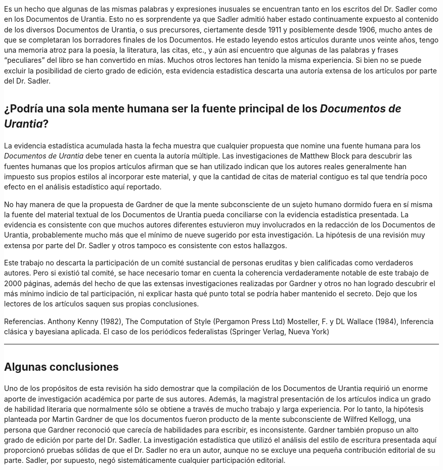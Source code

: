 Es un hecho que algunas de las mismas palabras y expresiones inusuales se encuentran tanto en los escritos del Dr. Sadler como en los Documentos de Urantia. Esto no es sorprendente ya que Sadler admitió haber estado continuamente expuesto al contenido de los diversos Documentos de Urantia, o sus precursores, ciertamente desde 1911 y posiblemente desde 1906, mucho antes de que se completaran los borradores finales de los Documentos. He estado leyendo estos artículos durante unos veinte años, tengo una memoria atroz para la poesía, la literatura, las citas, etc., y aún así encuentro que algunas de las palabras y frases “peculiares” del libro se han convertido en mías. Muchos otros lectores han tenido la misma experiencia. Si bien no se puede excluir la posibilidad de cierto grado de edición, esta evidencia estadística descarta una autoría extensa de los artículos por parte del Dr. Sadler.

## ¿Podría una sola mente humana ser la fuente principal de los _Documentos de Urantia_?

La evidencia estadística acumulada hasta la fecha muestra que cualquier propuesta que nomine una fuente humana para los _Documentos de Urantia_ debe tener en cuenta la autoría múltiple. Las investigaciones de Matthew Block para descubrir las fuentes humanas que los propios artículos afirman que se han utilizado indican que los autores reales generalmente han impuesto sus propios estilos al incorporar este material, y que la cantidad de citas de material contiguo es tal que tendría poco efecto en el análisis estadístico aquí reportado.

No hay manera de que la propuesta de Gardner de que la mente subconsciente de un sujeto humano dormido fuera en sí misma la fuente del material textual de los Documentos de Urantia pueda conciliarse con la evidencia estadística presentada. La evidencia es consistente con que muchos autores diferentes estuvieron muy involucrados en la redacción de los Documentos de Urantia, probablemente mucho más que el mínimo de nueve sugerido por esta investigación. La hipótesis de una revisión muy extensa por parte del Dr. Sadler y otros tampoco es consistente con estos hallazgos.

Este trabajo no descarta la participación de un comité sustancial de personas eruditas y bien calificadas como verdaderos autores. Pero si existió tal comité, se hace necesario tomar en cuenta la coherencia verdaderamente notable de este trabajo de 2000 páginas, además del hecho de que las extensas investigaciones realizadas por Gardner y otros no han logrado descubrir el más mínimo indicio de tal participación, ni explicar hasta qué punto total se podría haber mantenido el secreto. Dejo que los lectores de los artículos saquen sus propias conclusiones.

Referencias. Anthony Kenny (1982), The Computation of Style (Pergamon Press Ltd) Mosteller, F. y DL Wallace (1984), Inferencia clásica y bayesiana aplicada. El caso de los periódicos federalistas (Springer Verlag, Nueva York)

---

## Algunas conclusiones

Uno de los propósitos de esta revisión ha sido demostrar que la compilación de los Documentos de Urantia requirió un enorme aporte de investigación académica por parte de sus autores. Además, la magistral presentación de los artículos indica un grado de habilidad literaria que normalmente sólo se obtiene a través de mucho trabajo y larga experiencia. Por lo tanto, la hipótesis planteada por Martin Gardner de que los documentos fueron producto de la mente subconsciente de Wilfred Kellogg, una persona que Gardner reconoció que carecía de habilidades para escribir, es inconsistente. Gardner también propuso un alto grado de edición por parte del Dr. Sadler. La investigación estadística que utilizó el análisis del estilo de escritura presentada aquí proporcionó pruebas sólidas de que el Dr. Sadler no era un autor, aunque no se excluye una pequeña contribución editorial de su parte. Sadler, por supuesto, negó sistemáticamente cualquier participación editorial.
